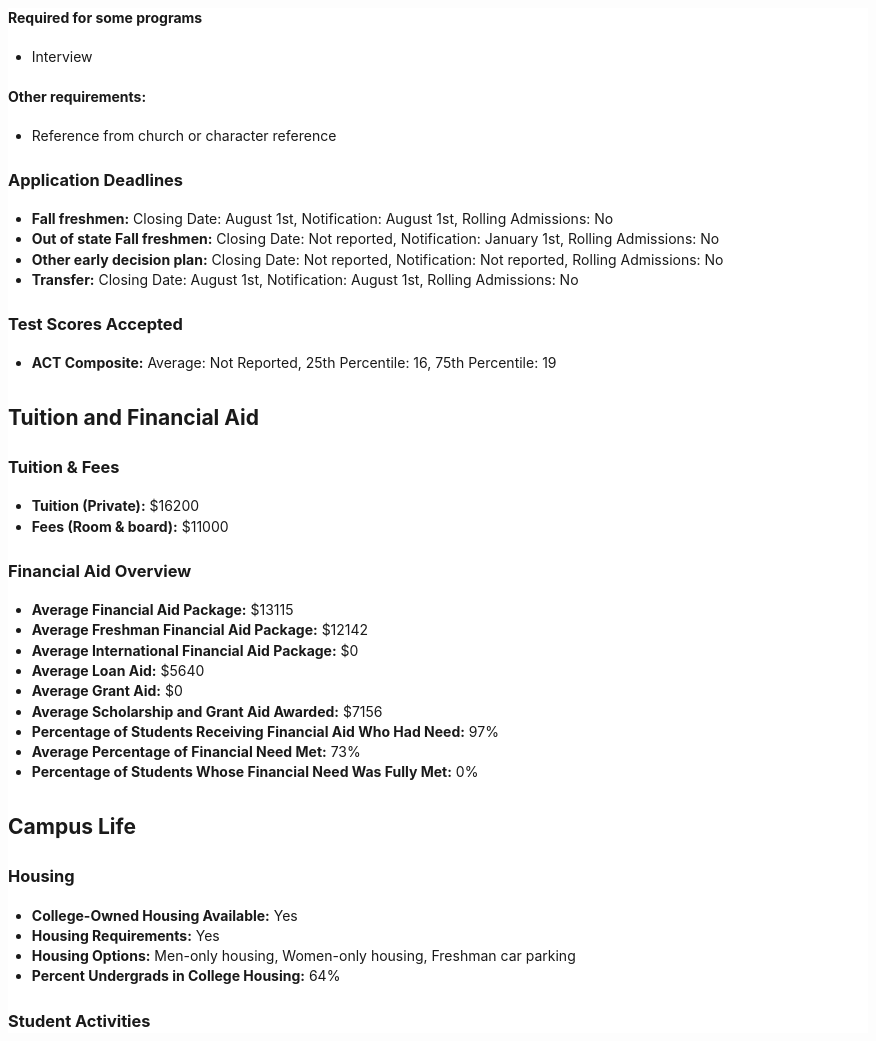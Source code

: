 #### Required for some programs

- Interview

#### Other requirements:

- Reference from church or character reference

### Application Deadlines

- **Fall freshmen:** Closing Date: August 1st, Notification: August 1st, Rolling Admissions: No
- **Out of state Fall freshmen:** Closing Date: Not reported, Notification: January 1st, Rolling Admissions: No
- **Other early decision plan:** Closing Date: Not reported, Notification: Not reported, Rolling Admissions: No
- **Transfer:** Closing Date: August 1st, Notification: August 1st, Rolling Admissions: No

### Test Scores Accepted

- **ACT Composite:** Average: Not Reported, 25th Percentile: 16, 75th Percentile: 19

## Tuition and Financial Aid

### Tuition & Fees

- **Tuition (Private):** $16200
- **Fees (Room & board):** $11000

### Financial Aid Overview

- **Average Financial Aid Package:** $13115
- **Average Freshman Financial Aid Package:** $12142
- **Average International Financial Aid Package:** $0
- **Average Loan Aid:** $5640
- **Average Grant Aid:** $0
- **Average Scholarship and Grant Aid Awarded:** $7156
- **Percentage of Students Receiving Financial Aid Who Had Need:** 97%
- **Average Percentage of Financial Need Met:** 73%
- **Percentage of Students Whose Financial Need Was Fully Met:** 0%

## Campus Life

### Housing

- **College-Owned Housing Available:** Yes
- **Housing Requirements:** Yes
- **Housing Options:** Men-only housing, Women-only housing, Freshman car parking
- **Percent Undergrads in College Housing:** 64%

### Student Activities
